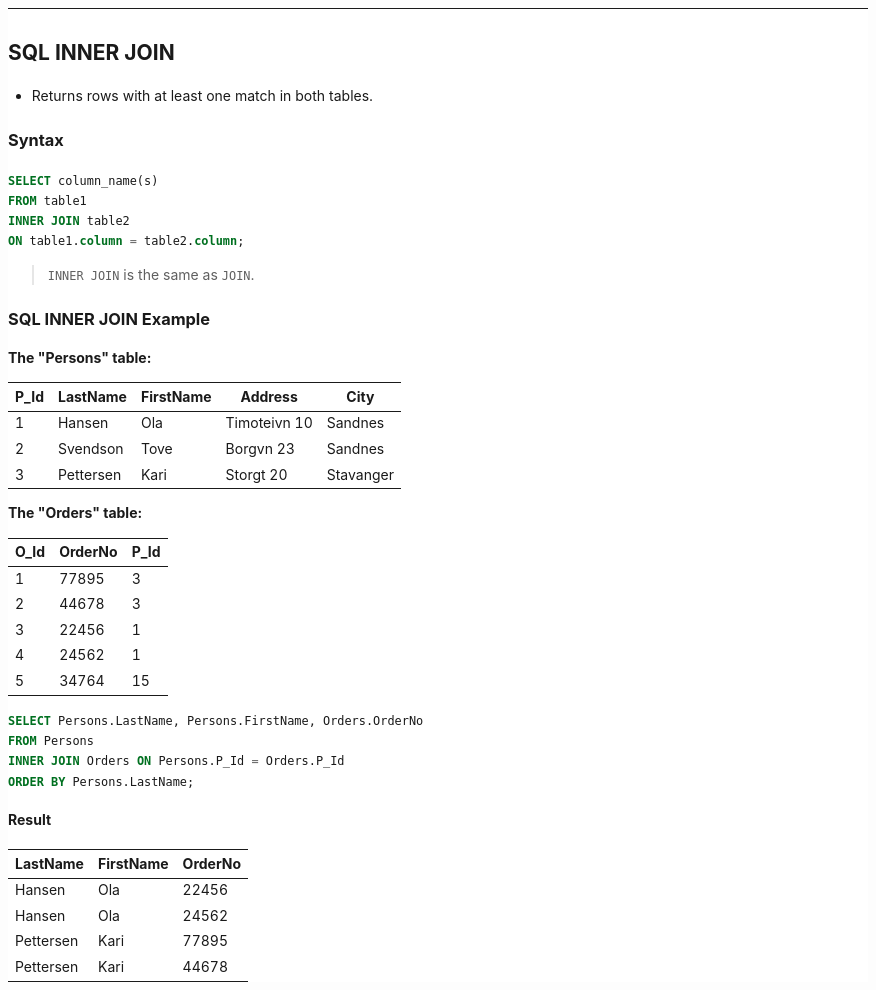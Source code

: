 
---

## SQL INNER JOIN

- Returns rows with at least one match in both tables.

### Syntax

```sql
SELECT column_name(s)
FROM table1
INNER JOIN table2
ON table1.column = table2.column;
```

> `INNER JOIN` is the same as `JOIN`.

### SQL INNER JOIN Example

**The "Persons" table:**

| P_Id | LastName  | FirstName | Address        | City      |
|------|-----------|-----------|----------------|-----------|
| 1    | Hansen    | Ola       | Timoteivn 10   | Sandnes   |
| 2    | Svendson  | Tove      | Borgvn 23      | Sandnes   |
| 3    | Pettersen | Kari      | Storgt 20      | Stavanger |

**The "Orders" table:**

| O_Id | OrderNo | P_Id |
|------|---------|------|
| 1    | 77895   | 3    |
| 2    | 44678   | 3    |
| 3    | 22456   | 1    |
| 4    | 24562   | 1    |
| 5    | 34764   | 15   |


```sql
SELECT Persons.LastName, Persons.FirstName, Orders.OrderNo
FROM Persons
INNER JOIN Orders ON Persons.P_Id = Orders.P_Id
ORDER BY Persons.LastName;
```

#### Result

| LastName  | FirstName | OrderNo |
|-----------|-----------|---------|
| Hansen    | Ola       | 22456   |
| Hansen    | Ola       | 24562   |
| Pettersen | Kari      | 77895   |
| Pettersen | Kari      | 44678   |
